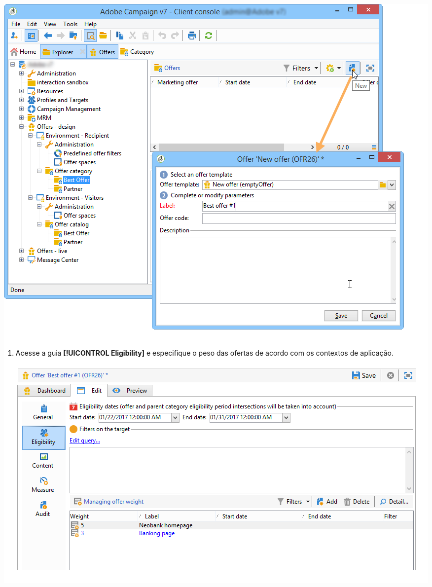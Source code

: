   ![](assets/offer_inbound_fallback_example_011.png)

1. Acesse a guia **[!UICONTROL Eligibility]** e especifique o peso das ofertas de acordo com os contextos de aplicação.

   ![](assets/offer_inbound_fallback_example_012.png)

